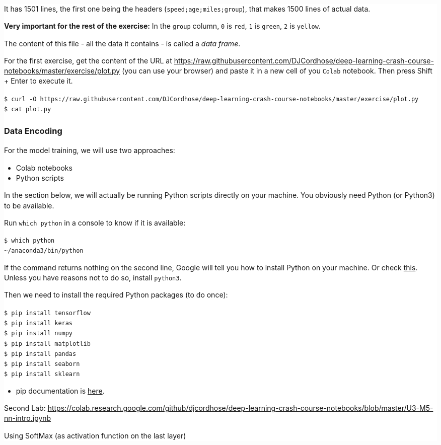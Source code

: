 ```
```
It has 1501 lines, the first one being the headers (`speed;age;miles;group`), that makes 1500 lines of actual data.

**Very important for the rest of the exercise:**
In the `group` column, `0` is `red`, `1` is `green`, `2` is `yellow`.

The content of this file - all the data it contains - is called a _data frame_.

For the first exercise, get the content of the URL at <https://raw.githubusercontent.com/DJCordhose/deep-learning-crash-course-notebooks/master/exercise/plot.py> (you can use your browser) and paste it in a new cell of you `Colab` notebook.
Then press Shift + Enter to execute it.

```
$ curl -O https://raw.githubusercontent.com/DJCordhose/deep-learning-crash-course-notebooks/master/exercise/plot.py
$ cat plot.py
```

### Data Encoding

For the model training, we will use two approaches:
- Colab notebooks
- Python scripts

In the section below, we will actually be running Python scripts directly on your machine.
You obviously need Python (or Python3) to be available.

Run `which python` in a console to know if it is available:
```
$ which python
~/anaconda3/bin/python
```
If the command returns nothing on the second line, Google will tell you how to install Python on your machine.
Or check [this](https://realpython.com/installing-python/). Unless you have reasons not to do so, install `python3`.

Then we need to install the required Python packages (to do once):
```
$ pip install tensorflow
$ pip install keras
$ pip install numpy
$ pip install matplotlib
$ pip install pandas
$ pip install seaborn
$ pip install sklearn
```
- pip documentation is [here](https://pip.pypa.io/en/stable/).

Second Lab: <https://colab.research.google.com/github/djcordhose/deep-learning-crash-course-notebooks/blob/master/U3-M5-nn-intro.ipynb>

Using SoftMax (as activation function on the last layer)
